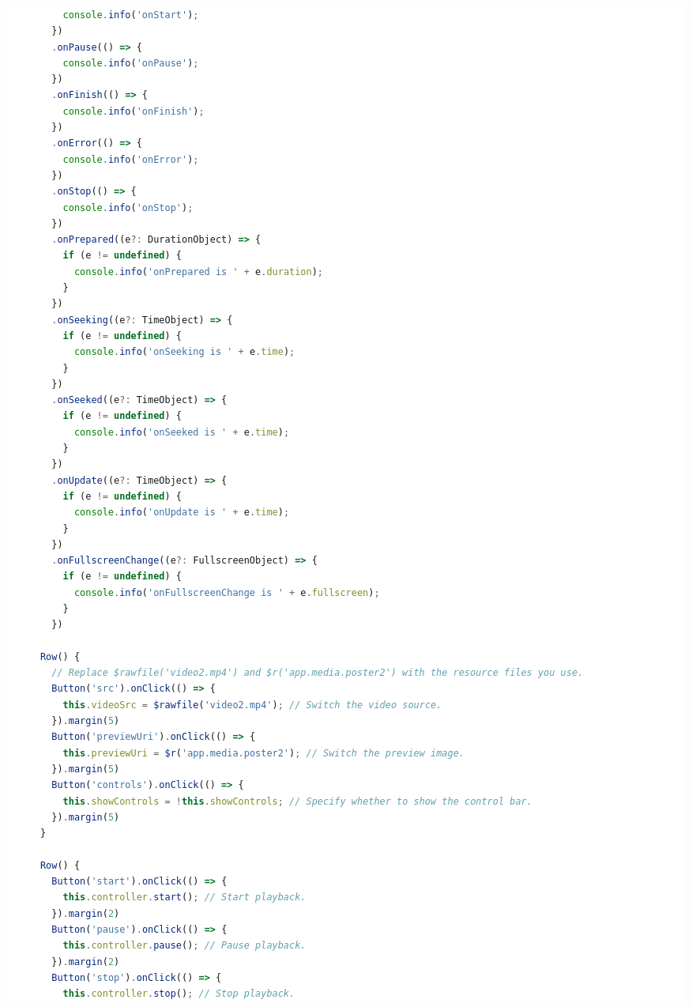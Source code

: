 ```ts
          console.info('onStart');
        })
        .onPause(() => {
          console.info('onPause');
        })
        .onFinish(() => {
          console.info('onFinish');
        })
        .onError(() => {
          console.info('onError');
        })
        .onStop(() => {
          console.info('onStop');
        })
        .onPrepared((e?: DurationObject) => {
          if (e != undefined) {
            console.info('onPrepared is ' + e.duration);
          }
        })
        .onSeeking((e?: TimeObject) => {
          if (e != undefined) {
            console.info('onSeeking is ' + e.time);
          }
        })
        .onSeeked((e?: TimeObject) => {
          if (e != undefined) {
            console.info('onSeeked is ' + e.time);
          }
        })
        .onUpdate((e?: TimeObject) => {
          if (e != undefined) {
            console.info('onUpdate is ' + e.time);
          }
        })
        .onFullscreenChange((e?: FullscreenObject) => {
          if (e != undefined) {
            console.info('onFullscreenChange is ' + e.fullscreen);
          }
        })

      Row() {
        // Replace $rawfile('video2.mp4') and $r('app.media.poster2') with the resource files you use.
        Button('src').onClick(() => {
          this.videoSrc = $rawfile('video2.mp4'); // Switch the video source.
        }).margin(5)
        Button('previewUri').onClick(() => {
          this.previewUri = $r('app.media.poster2'); // Switch the preview image.
        }).margin(5)
        Button('controls').onClick(() => {
          this.showControls = !this.showControls; // Specify whether to show the control bar.
        }).margin(5)
      }

      Row() {
        Button('start').onClick(() => {
          this.controller.start(); // Start playback.
        }).margin(2)
        Button('pause').onClick(() => {
          this.controller.pause(); // Pause playback.
        }).margin(2)
        Button('stop').onClick(() => {
          this.controller.stop(); // Stop playback.
```